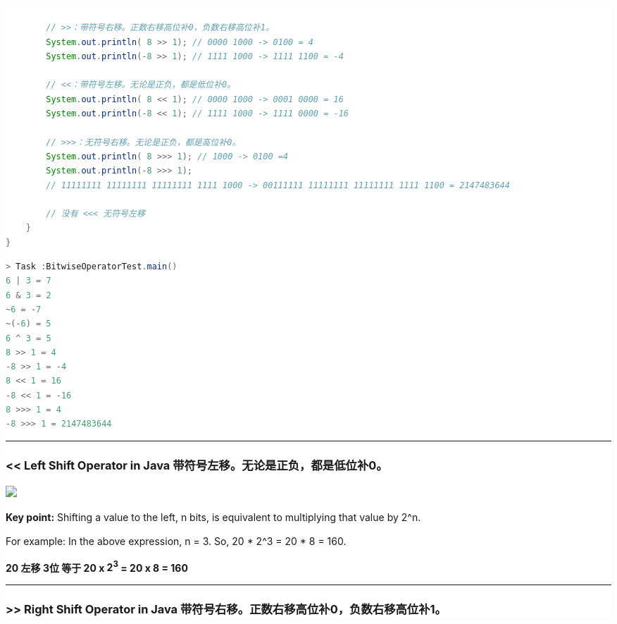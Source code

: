 ```java

        // >>：带符号右移。正数右移高位补0，负数右移高位补1。
        System.out.println( 8 >> 1); // 0000 1000 -> 0100 = 4
        System.out.println(-8 >> 1); // 1111 1000 -> 1111 1100 = -4

        // <<：带符号左移。无论是正负，都是低位补0。
        System.out.println( 8 << 1); // 0000 1000 -> 0001 0000 = 16
        System.out.println(-8 << 1); // 1111 1000 -> 1111 0000 = -16

        // >>>：无符号右移。无论是正负，都是高位补0。
        System.out.println( 8 >>> 1); // 1000 -> 0100 =4
        System.out.println(-8 >>> 1); 
        // 11111111 11111111 11111111 1111 1000 -> 00111111 11111111 11111111 1111 1100 = 2147483644

        // 没有 <<< 无符号左移
    }
}
```

```java
> Task :BitwiseOperatorTest.main()
6 | 3 = 7
6 & 3 = 2
~6 = -7
~(-6) = 5
6 ^ 3 = 5
8 >> 1 = 4
-8 >> 1 = -4
8 << 1 = 16
-8 << 1 = -16
8 >>> 1 = 4
-8 >>> 1 = 2147483644
```

---

### <<  Left Shift Operator in Java 带符号左移。无论是正负，都是低位补0。

![](https://cdn.jsdelivr.net/gh/daiweinus/blog_pictures/202201061259363.png)

**Key point:** Shifting a value to the left, n bits, is equivalent to multiplying that value by 2^n.

For example: In the above expression, n = 3. So, 20 * 2^3 = 20 * 8 = 160.

**20 左移 3位 等于 20 x $2^3$ = 20 x 8 = 160**

---

### >> Right Shift Operator in Java 带符号右移。正数右移高位补0，负数右移高位补1。
